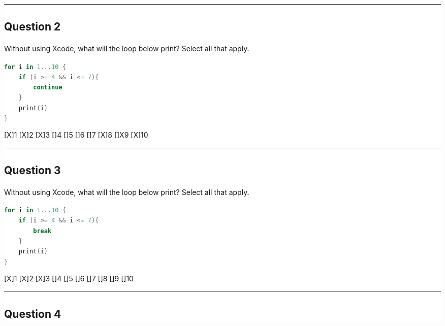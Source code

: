 ***
## Question 2

Without using Xcode, what will the loop below print? Select all that apply.

```swift
for i in 1...10 {
    if (i >= 4 && i <= 7){
        continue
    }
    print(i)
}
```

[X]1
[X]2
[X]3
[]4
[]5
[]6
[]7
[X]8
[]X9
[X]10

***
## Question 3

Without using Xcode, what will the loop below print? Select all that apply.

```swift
for i in 1...10 {
    if (i >= 4 && i <= 7){
        break
    }
    print(i)
}
```

[X]1
[X]2
[X]3
[]4
[]5
[]6
[]7
[]8
[]9
[]10

***
## Question 4
